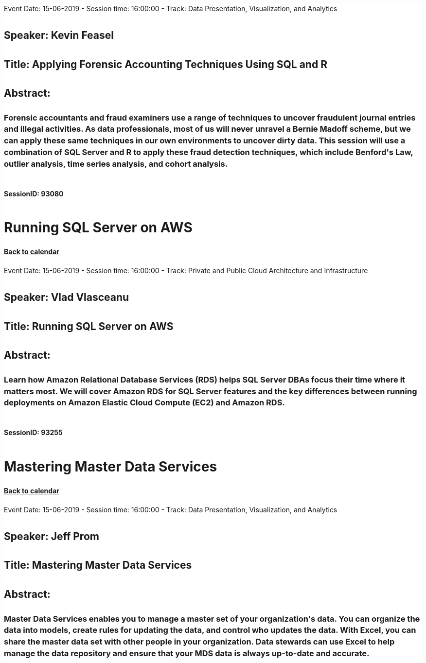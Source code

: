 Event Date: 15-06-2019 - Session time: 16:00:00 - Track: Data Presentation, Visualization, and Analytics
## Speaker: Kevin Feasel
## Title: Applying Forensic Accounting Techniques Using SQL and R
## Abstract:
### Forensic accountants and fraud examiners use a range of techniques to uncover fraudulent journal entries and illegal activities. As data professionals, most of us will never unravel a Bernie Madoff scheme, but we can apply these same techniques in our own environments to uncover dirty data. This session will use a combination of SQL Server and R to apply these fraud detection techniques, which include Benford's Law, outlier analysis, time series analysis, and cohort analysis.
#  
#### SessionID: 93080
# Running SQL Server on AWS
#### [Back to calendar](#SQLSaturday-#891---Los-Angeles-2019)
Event Date: 15-06-2019 - Session time: 16:00:00 - Track: Private and Public Cloud Architecture and Infrastructure
## Speaker: Vlad Vlasceanu
## Title: Running SQL Server on AWS
## Abstract:
### Learn how Amazon Relational Database Services (RDS) helps SQL Server DBAs focus their time where it matters most. We will cover Amazon RDS for SQL Server features and the key differences between running deployments on Amazon Elastic Cloud Compute (EC2) and Amazon RDS.
#  
#### SessionID: 93255
# Mastering Master Data Services
#### [Back to calendar](#SQLSaturday-#891---Los-Angeles-2019)
Event Date: 15-06-2019 - Session time: 16:00:00 - Track: Data Presentation, Visualization, and Analytics
## Speaker: Jeff Prom
## Title: Mastering Master Data Services
## Abstract:
### Master Data Services enables you to manage a master set of your organization's data. You can organize the data into models, create rules for updating the data, and control who updates the data. With Excel, you can share the master data set with other people in your organization. Data stewards can use Excel to help manage the data repository and ensure that your MDS data is always up-to-date and accurate.